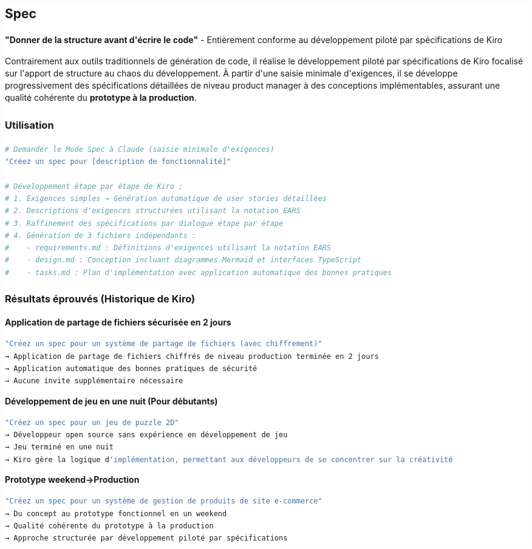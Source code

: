 ## Spec

**"Donner de la structure avant d'écrire le code"** - Entièrement conforme au développement piloté par spécifications de Kiro

Contrairement aux outils traditionnels de génération de code, il réalise le développement piloté par spécifications de Kiro focalisé sur l'apport de structure au chaos du développement. À partir d'une saisie minimale d'exigences, il se développe progressivement des spécifications détaillées de niveau product manager à des conceptions implémentables, assurant une qualité cohérente du **prototype à la production**.

### Utilisation

```bash
# Demander le Mode Spec à Claude (saisie minimale d'exigences)
"Créez un spec pour [description de fonctionnalité]"

# Développement étape par étape de Kiro :
# 1. Exigences simples → Génération automatique de user stories détaillées
# 2. Descriptions d'exigences structurées utilisant la notation EARS
# 3. Raffinement des spécifications par dialogue étape par étape
# 4. Génération de 3 fichiers indépendants :
#    - requirements.md : Définitions d'exigences utilisant la notation EARS
#    - design.md : Conception incluant diagrammes Mermaid et interfaces TypeScript
#    - tasks.md : Plan d'implémentation avec application automatique des bonnes pratiques
```

### Résultats éprouvés (Historique de Kiro)

**Application de partage de fichiers sécurisée en 2 jours**

```bash
"Créez un spec pour un système de partage de fichiers (avec chiffrement)"
→ Application de partage de fichiers chiffrés de niveau production terminée en 2 jours
→ Application automatique des bonnes pratiques de sécurité
→ Aucune invite supplémentaire nécessaire
```

**Développement de jeu en une nuit (Pour débutants)**

```bash
"Créez un spec pour un jeu de puzzle 2D"
→ Développeur open source sans expérience en développement de jeu
→ Jeu terminé en une nuit
→ Kiro gère la logique d'implémentation, permettant aux développeurs de se concentrer sur la créativité
```

**Prototype weekend→Production**

```bash
"Créez un spec pour un système de gestion de produits de site e-commerce"
→ Du concept au prototype fonctionnel en un weekend
→ Qualité cohérente du prototype à la production
→ Approche structurée par développement piloté par spécifications
```
